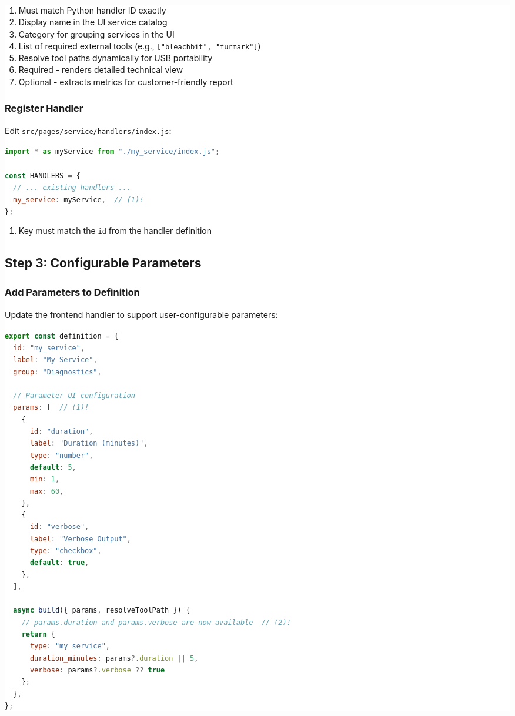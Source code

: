 1. Must match Python handler ID exactly
2. Display name in the UI service catalog
3. Category for grouping services in the UI
4. List of required external tools (e.g., `["bleachbit", "furmark"]`)
5. Resolve tool paths dynamically for USB portability
6. Required - renders detailed technical view
7. Optional - extracts metrics for customer-friendly report

### Register Handler

Edit `src/pages/service/handlers/index.js`:

```javascript
import * as myService from "./my_service/index.js";

const HANDLERS = {
  // ... existing handlers ...
  my_service: myService,  // (1)!
};
```

1. Key must match the `id` from the handler definition

## Step 3: Configurable Parameters

### Add Parameters to Definition

Update the frontend handler to support user-configurable parameters:

```javascript
export const definition = {
  id: "my_service",
  label: "My Service",
  group: "Diagnostics",
  
  // Parameter UI configuration  
  params: [  // (1)!
    {
      id: "duration",
      label: "Duration (minutes)",
      type: "number",
      default: 5,
      min: 1,
      max: 60,
    },
    {
      id: "verbose",
      label: "Verbose Output",
      type: "checkbox",
      default: true,
    },
  ],

  async build({ params, resolveToolPath }) {
    // params.duration and params.verbose are now available  // (2)!
    return {
      type: "my_service",
      duration_minutes: params?.duration || 5,
      verbose: params?.verbose ?? true
    };
  },
};
```
